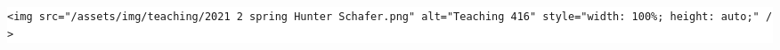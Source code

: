     <img src="/assets/img/teaching/2021 2 spring Hunter Schafer.png" alt="Teaching 416" style="width: 100%; height: auto;" />
</div>
